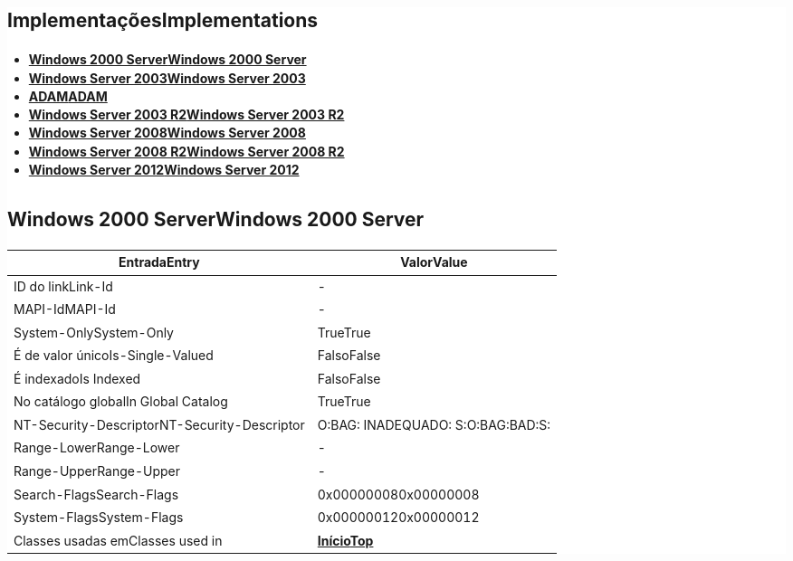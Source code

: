 

## <a name="implementations"></a><span data-ttu-id="4ea0b-125">Implementações</span><span class="sxs-lookup"><span data-stu-id="4ea0b-125">Implementations</span></span>

-   [<span data-ttu-id="4ea0b-126">**Windows 2000 Server**</span><span class="sxs-lookup"><span data-stu-id="4ea0b-126">**Windows 2000 Server**</span></span>](#windows-2000-server)
-   [<span data-ttu-id="4ea0b-127">**Windows Server 2003**</span><span class="sxs-lookup"><span data-stu-id="4ea0b-127">**Windows Server 2003**</span></span>](#windows-server-2003)
-   [<span data-ttu-id="4ea0b-128">**ADAM**</span><span class="sxs-lookup"><span data-stu-id="4ea0b-128">**ADAM**</span></span>](#adam)
-   [<span data-ttu-id="4ea0b-129">**Windows Server 2003 R2**</span><span class="sxs-lookup"><span data-stu-id="4ea0b-129">**Windows Server 2003 R2**</span></span>](#windows-server-2003-r2)
-   [<span data-ttu-id="4ea0b-130">**Windows Server 2008**</span><span class="sxs-lookup"><span data-stu-id="4ea0b-130">**Windows Server 2008**</span></span>](#windows-server-2008)
-   [<span data-ttu-id="4ea0b-131">**Windows Server 2008 R2**</span><span class="sxs-lookup"><span data-stu-id="4ea0b-131">**Windows Server 2008 R2**</span></span>](#windows-server-2008-r2)
-   [<span data-ttu-id="4ea0b-132">**Windows Server 2012**</span><span class="sxs-lookup"><span data-stu-id="4ea0b-132">**Windows Server 2012**</span></span>](#windows-server-2012)

## <a name="windows-2000-server"></a><span data-ttu-id="4ea0b-133">Windows 2000 Server</span><span class="sxs-lookup"><span data-stu-id="4ea0b-133">Windows 2000 Server</span></span>



| <span data-ttu-id="4ea0b-134">Entrada</span><span class="sxs-lookup"><span data-stu-id="4ea0b-134">Entry</span></span> | <span data-ttu-id="4ea0b-135">Valor</span><span class="sxs-lookup"><span data-stu-id="4ea0b-135">Value</span></span> |
|------------------------|---------------------------------|
| <span data-ttu-id="4ea0b-136">ID do link</span><span class="sxs-lookup"><span data-stu-id="4ea0b-136">Link-Id</span></span>                | \-                              |
| <span data-ttu-id="4ea0b-137">MAPI-Id</span><span class="sxs-lookup"><span data-stu-id="4ea0b-137">MAPI-Id</span></span>                | \-                              |
| <span data-ttu-id="4ea0b-138">System-Only</span><span class="sxs-lookup"><span data-stu-id="4ea0b-138">System-Only</span></span>            | <span data-ttu-id="4ea0b-139">True</span><span class="sxs-lookup"><span data-stu-id="4ea0b-139">True</span></span>                            |
| <span data-ttu-id="4ea0b-140">É de valor único</span><span class="sxs-lookup"><span data-stu-id="4ea0b-140">Is-Single-Valued</span></span>       | <span data-ttu-id="4ea0b-141">Falso</span><span class="sxs-lookup"><span data-stu-id="4ea0b-141">False</span></span>                           |
| <span data-ttu-id="4ea0b-142">É indexado</span><span class="sxs-lookup"><span data-stu-id="4ea0b-142">Is Indexed</span></span>             | <span data-ttu-id="4ea0b-143">Falso</span><span class="sxs-lookup"><span data-stu-id="4ea0b-143">False</span></span>                           |
| <span data-ttu-id="4ea0b-144">No catálogo global</span><span class="sxs-lookup"><span data-stu-id="4ea0b-144">In Global Catalog</span></span>      | <span data-ttu-id="4ea0b-145">True</span><span class="sxs-lookup"><span data-stu-id="4ea0b-145">True</span></span>                            |
| <span data-ttu-id="4ea0b-146">NT-Security-Descriptor</span><span class="sxs-lookup"><span data-stu-id="4ea0b-146">NT-Security-Descriptor</span></span> | <span data-ttu-id="4ea0b-147">O:BAG: INADEQUADO: S:</span><span class="sxs-lookup"><span data-stu-id="4ea0b-147">O:BAG:BAD:S:</span></span>                    |
| <span data-ttu-id="4ea0b-148">Range-Lower</span><span class="sxs-lookup"><span data-stu-id="4ea0b-148">Range-Lower</span></span>            | \-                              |
| <span data-ttu-id="4ea0b-149">Range-Upper</span><span class="sxs-lookup"><span data-stu-id="4ea0b-149">Range-Upper</span></span>            | \-                              |
| <span data-ttu-id="4ea0b-150">Search-Flags</span><span class="sxs-lookup"><span data-stu-id="4ea0b-150">Search-Flags</span></span>           | <span data-ttu-id="4ea0b-151">0x00000008</span><span class="sxs-lookup"><span data-stu-id="4ea0b-151">0x00000008</span></span>                      |
| <span data-ttu-id="4ea0b-152">System-Flags</span><span class="sxs-lookup"><span data-stu-id="4ea0b-152">System-Flags</span></span>           | <span data-ttu-id="4ea0b-153">0x00000012</span><span class="sxs-lookup"><span data-stu-id="4ea0b-153">0x00000012</span></span>                      |
| <span data-ttu-id="4ea0b-154">Classes usadas em</span><span class="sxs-lookup"><span data-stu-id="4ea0b-154">Classes used in</span></span>        | [<span data-ttu-id="4ea0b-155">**Início**</span><span class="sxs-lookup"><span data-stu-id="4ea0b-155">**Top**</span></span>](c-top.md)<br/> |



